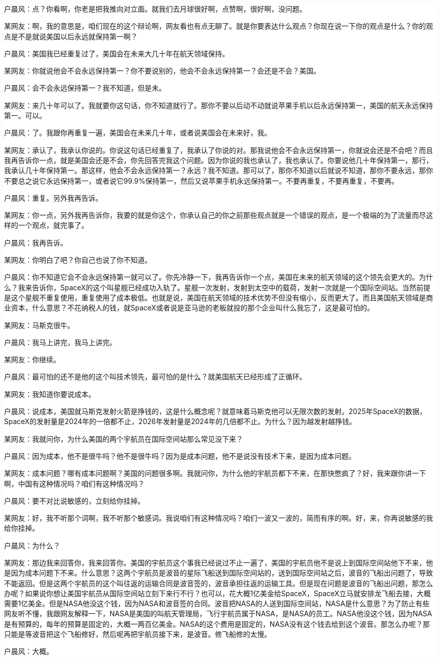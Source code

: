 户晨风：点？你看啊，你老是把我推向对立面。就我们去月球很好啊，点赞啊，很好啊，没问题。

某网友：啊，我的意思是，咱们现在的这个辩论啊，网友看也有点无聊了。就是你要表达什么观点？你现在说一下你的观点是什么？你的观点是不是就说美国以后永远就保持第一啊？

户晨风：美国我已经重复过了，美国会在未来大几十年在航天领域保持。

某网友：你就说他会不会永远保持第一？你不要说别的，他会不会永远保持第一？会还是不会？美国。

户晨风：会不会永远保持第一？我不知道，但是未。

某网友：来几十年可以了。我就要你这句话，你不知道就行了。那你不要以后动不动就说苹果手机以后永远保持第一，美国的航天永远保持第一。可以。

户晨风：了。我跟你再重复一遍，美国会在未来几十年，或者说美国会在未来好，我。

某网友：承认了，我承认你说的。你说这句话已经重复了，我承认了你说的对。那我说他会不会永远保持第一，你就说会还是不会吧？而且我再告诉你一点，就是美国会还是不会，你先回答完我这个问题。因为你说的我也承认了，我也承认了。你要说他几十年保持第一，那行，我承认几十年保持第一。那这样，他会不会永远保持第一？永远？我不知道。那可以了，那你不知道以后就说不知道，那你不要永远，那你不要总之说它永远保持第一，或者说它99.9%保持第一，然后又说苹果手机永远保持第一。不要再重复，不要再重复，不要再。

户晨风：重复。另外我再告诉。

某网友：你一点，另外我再告诉你，我要的就是你这个，你承认自己的你之前那些观点就是一个错误的观点，是一个极端的为了流量而尽这样的一个观点，就完事了。

户晨风：我再告诉。

某网友：你明白了吧？你自己也说了你不知道。

户晨风：你不知道它会不会永远保持第一就可以了。你先冷静一下，我再告诉你一个点，美国在未来的航天领域的这个领先会更大的。为什么？我来告诉你，SpaceX的这个叫星舰已经成功入轨了。星舰一次发射，发射到太空中的载荷，发射一次就是一个国际空间站。当然前提是这个星舰不重复使用，重复使用了成本极低。也就是说，美国在航天领域的技术优势不但没有缩小，反而更大了。而且美国航天领域是商业资本，什么意思？不花纳税人的钱，就SpaceX或者说是亚马逊的老板就投的那个企业叫什么我忘了，这是最可怕的。

某网友：马斯克很牛。

户晨风：我马上讲完，我马上讲完。

某网友：你继续。

户晨风：最可怕的还不是他的这个叫技术领先，最可怕的是什么？就美国航天已经形成了正循环。

某网友：我知道你要说成本。

户晨风：说成本，美国就马斯克发射火箭是挣钱的，这是什么概念呢？就意味着马斯克他可以无限次数的发射。2025年SpaceX的数据，SpaceX的发射量是2024年的一倍都不止，2026年发射量是2024年的几倍都不止。为什么？因为越发射越挣钱。

某网友：我就问你，为什么美国的两个宇航员在国际空间站那么常见没下来？

户晨风：因为成本，他不是很牛吗？他不是很牛吗？因为是成本问题，他不是说没有技术下来，是因为成本问题。

某网友：成本问题？哪有成本问题啊？美国的问题很多啊。我就问你，为什么他的宇航员都下不来，在那快憋疯了？好，我来跟你讲一下啊，中国有这种情况吗？咱们有这种情况吗？

户晨风：要不对比说敏感的，立刻给你挂掉。

某网友：好，我不听那个词啊，我不听那个敏感词。我说咱们有这种情况吗？咱们一波又一波的，简而有序的啊。好，来，你再说敏感的我给你挂掉。

户晨风：为什么？

某网友：那边我来回答你，我来回答你。美国的宇航员这个事我已经说过不止一遍了，美国的宇航员他不是说上到国际空间站他下不来，他是因为成本问题下不来。什么意思？这两个宇航员是波音的星际飞船送到国际空间站的，送到国际空间站之后，波音的飞船出问题了，导致不能返回。但是这两个宇航员的这个叫往返的运输合同是波音签的，波音承担往返的运输工具。但是现在问题是波音的飞船出问题，那怎么办呢？如果说你想让美国宇航员从国际空间站立刻下来行不行？也可以，花大概1亿美金给SpaceX，SpaceX立马就安排龙飞船去接，大概需要1亿美金。但是NASA他没这个钱，因为NASA和波音签的合同。波音把NASA的人送到国际空间站，NASA是什么意思？为了防止有些网友听不懂，我跟网友解释一下，NASA是美国的叫航天管理局，飞行宇航员属于NASA，是NASA的员工。NASA他没这个钱，因为NASA是有预算的，每年的预算是固定的，大概一两百亿美金。NASA的这个费用是固定的，NASA没有这个钱去给到这个波音。那怎么办呢？那只能是等波音把这个飞船修好，然后呢再把宇航员接下来，是波音。修飞船修的太慢。

户晨风：大概。
